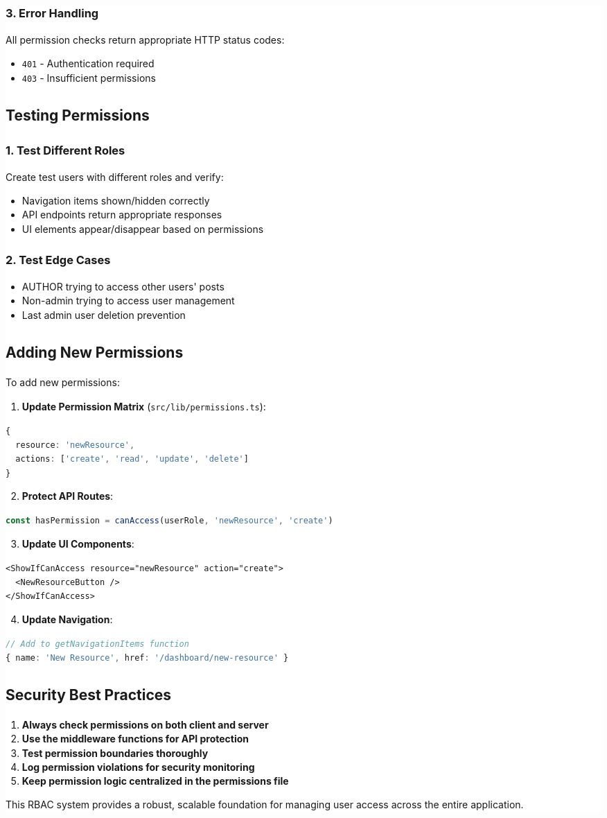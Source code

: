### 3. Error Handling

All permission checks return appropriate HTTP status codes:
- `401` - Authentication required
- `403` - Insufficient permissions

## Testing Permissions

### 1. Test Different Roles

Create test users with different roles and verify:
- Navigation items shown/hidden correctly
- API endpoints return appropriate responses
- UI elements appear/disappear based on permissions

### 2. Test Edge Cases

- AUTHOR trying to access other users' posts
- Non-admin trying to access user management
- Last admin user deletion prevention

## Adding New Permissions

To add new permissions:

1. **Update Permission Matrix** (`src/lib/permissions.ts`):
```typescript
{
  resource: 'newResource',
  actions: ['create', 'read', 'update', 'delete']
}
```

2. **Protect API Routes**:
```typescript
const hasPermission = canAccess(userRole, 'newResource', 'create')
```

3. **Update UI Components**:
```tsx
<ShowIfCanAccess resource="newResource" action="create">
  <NewResourceButton />
</ShowIfCanAccess>
```

4. **Update Navigation**:
```typescript
// Add to getNavigationItems function
{ name: 'New Resource', href: '/dashboard/new-resource' }
```

## Security Best Practices

1. **Always check permissions on both client and server**
2. **Use the middleware functions for API protection**
3. **Test permission boundaries thoroughly**
4. **Log permission violations for security monitoring**
5. **Keep permission logic centralized in the permissions file**

This RBAC system provides a robust, scalable foundation for managing user access across the entire application.
